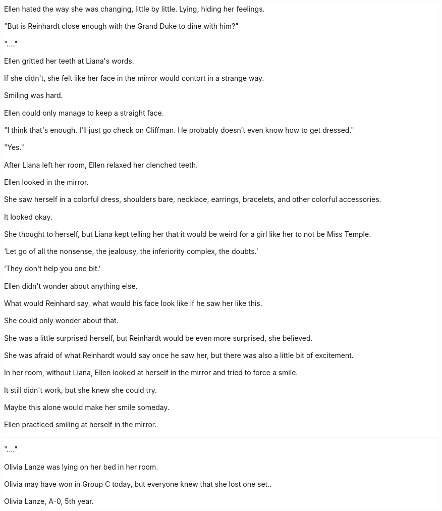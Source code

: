 Ellen hated the way she was changing, little by little. Lying, hiding her feelings.

"But is Reinhardt close enough with the Grand Duke to dine with him?"

"...."

Ellen gritted her teeth at Liana's words.

If she didn't, she felt like her face in the mirror would contort in a strange way.

Smiling was hard.

Ellen could only manage to keep a straight face.

"I think that's enough. I'll just go check on Cliffman. He probably doesn’t even know how to get dressed."

"Yes."

After Liana left her room, Ellen relaxed her clenched teeth.

Ellen looked in the mirror.

She saw herself in a colorful dress, shoulders bare, necklace, earrings, bracelets, and other colorful accessories.

It looked okay.

She thought to herself, but Liana kept telling her that it would be weird for a girl like her to not be Miss Temple.

‘Let go of all the nonsense, the jealousy, the inferiority complex, the doubts.’

‘They don't help you one bit.’

Ellen didn't wonder about anything else.

What would Reinhard say, what would his face look like if he saw her like this.

She could only wonder about that.

She was a little surprised herself, but Reinhardt would be even more surprised, she believed.

She was afraid of what Reinhardt would say once he saw her, but there was also a little bit of excitement.

In her room, without Liana, Ellen looked at herself in the mirror and tried to force a smile.

It still didn't work, but she knew she could try.

Maybe this alone would make her smile someday.

Ellen practiced smiling at herself in the mirror.



* * *

"...."

Olivia Lanze was lying on her bed in her room.

Olivia may have won in Group C today, but everyone knew that she lost one set..

Olivia Lanze, A-0, 5th year.
